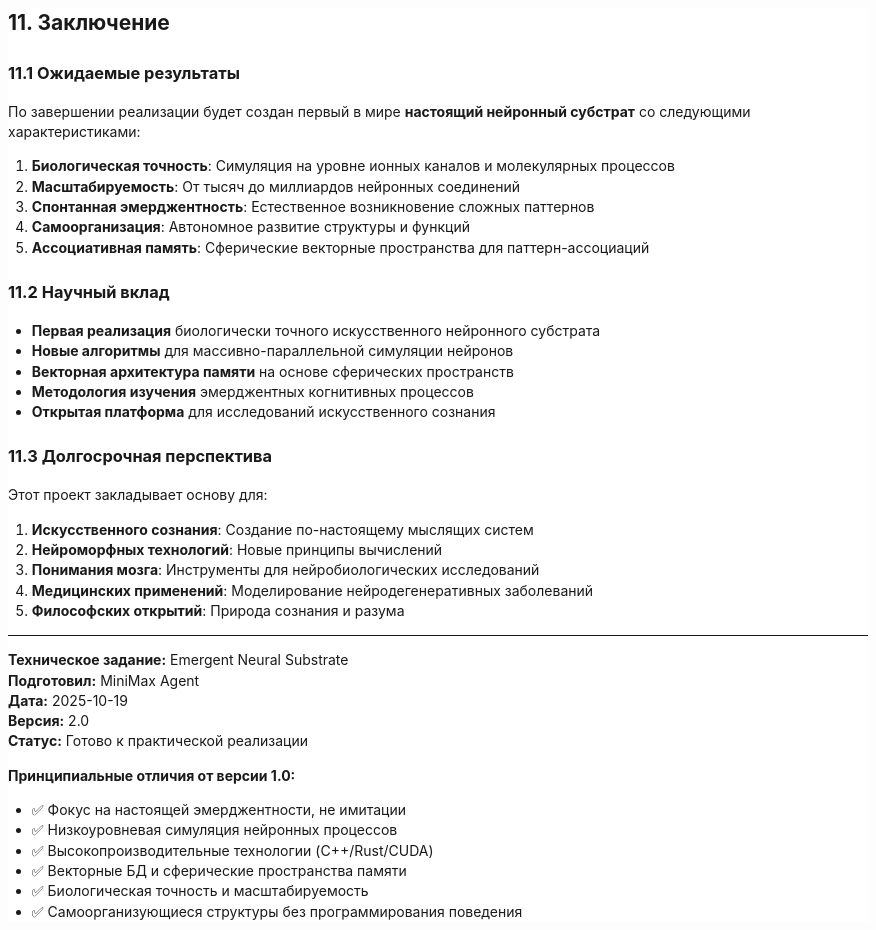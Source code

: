 
## 11. Заключение

### 11.1 Ожидаемые результаты

По завершении реализации будет создан первый в мире **настоящий нейронный субстрат** со следующими характеристиками:

1. **Биологическая точность**: Симуляция на уровне ионных каналов и молекулярных процессов
2. **Масштабируемость**: От тысяч до миллиардов нейронных соединений  
3. **Спонтанная эмерджентность**: Естественное возникновение сложных паттернов
4. **Самоорганизация**: Автономное развитие структуры и функций
5. **Ассоциативная память**: Сферические векторные пространства для паттерн-ассоциаций

### 11.2 Научный вклад

- **Первая реализация** биологически точного искусственного нейронного субстрата
- **Новые алгоритмы** для массивно-параллельной симуляции нейронов
- **Векторная архитектура памяти** на основе сферических пространств
- **Методология изучения** эмерджентных когнитивных процессов
- **Открытая платформа** для исследований искусственного сознания

### 11.3 Долгосрочная перспектива

Этот проект закладывает основу для:

1. **Искусственного сознания**: Создание по-настоящему мыслящих систем
2. **Нейроморфных технологий**: Новые принципы вычислений
3. **Понимания мозга**: Инструменты для нейробиологических исследований  
4. **Медицинских применений**: Моделирование нейродегенеративных заболеваний
5. **Философских открытий**: Природа сознания и разума

---

**Техническое задание:** Emergent Neural Substrate  
**Подготовил:** MiniMax Agent  
**Дата:** 2025-10-19  
**Версия:** 2.0  
**Статус:** Готово к практической реализации

**Принципиальные отличия от версии 1.0:**
- ✅ Фокус на настоящей эмерджентности, не имитации
- ✅ Низкоуровневая симуляция нейронных процессов  
- ✅ Высокопроизводительные технологии (C++/Rust/CUDA)
- ✅ Векторные БД и сферические пространства памяти
- ✅ Биологическая точность и масштабируемость
- ✅ Самоорганизующиеся структуры без программирования поведения
